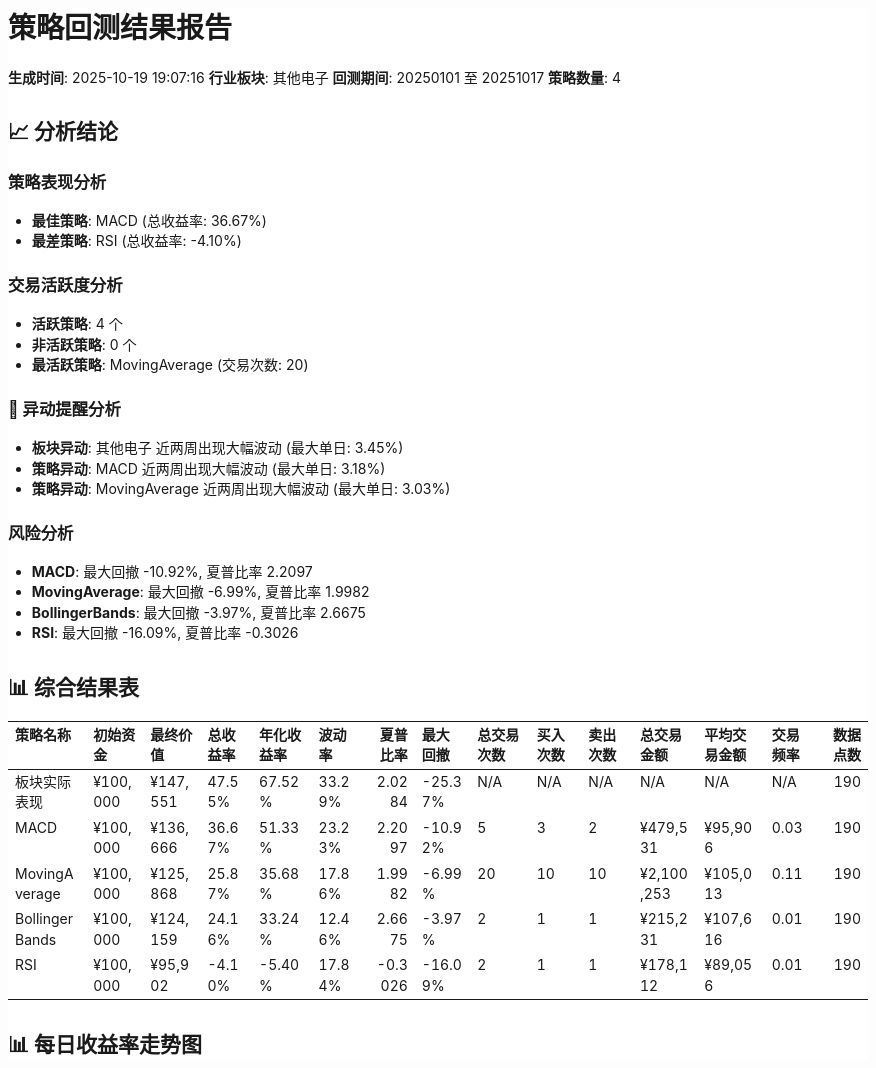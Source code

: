 # 策略回测结果报告

**生成时间**: 2025-10-19 19:07:16
**行业板块**: 其他电子
**回测期间**: 20250101 至 20251017
**策略数量**: 4

## 📈 分析结论

### 策略表现分析
- **最佳策略**: MACD (总收益率: 36.67%)
- **最差策略**: RSI (总收益率: -4.10%)
### 交易活跃度分析
- **活跃策略**: 4 个
- **非活跃策略**: 0 个
- **最活跃策略**: MovingAverage (交易次数: 20)
### 🚨 异动提醒分析
- **板块异动**: 其他电子 近两周出现大幅波动 (最大单日: 3.45%)
- **策略异动**: MACD 近两周出现大幅波动 (最大单日: 3.18%)
- **策略异动**: MovingAverage 近两周出现大幅波动 (最大单日: 3.03%)
### 风险分析
- **MACD**: 最大回撤 -10.92%, 夏普比率 2.2097
- **MovingAverage**: 最大回撤 -6.99%, 夏普比率 1.9982
- **BollingerBands**: 最大回撤 -3.97%, 夏普比率 2.6675
- **RSI**: 最大回撤 -16.09%, 夏普比率 -0.3026

## 📊 综合结果表

| 策略名称           | 初始资金     | 最终价值     | 总收益率   | 年化收益率   | 波动率    |    夏普比率 | 最大回撤    | 总交易次数   | 买入次数   | 卖出次数   | 总交易金额      | 平均交易金额   | 交易频率   |   数据点数 |
|:---------------|:---------|:---------|:-------|:--------|:-------|--------:|:--------|:--------|:-------|:-------|:-----------|:---------|:-------|-------:|
| 板块实际表现         | ¥100,000 | ¥147,551 | 47.55% | 67.52%  | 33.29% |  2.0284 | -25.37% | N/A     | N/A    | N/A    | N/A        | N/A      | N/A    |    190 |
| MACD           | ¥100,000 | ¥136,666 | 36.67% | 51.33%  | 23.23% |  2.2097 | -10.92% | 5       | 3      | 2      | ¥479,531   | ¥95,906  | 0.03   |    190 |
| MovingAverage  | ¥100,000 | ¥125,868 | 25.87% | 35.68%  | 17.86% |  1.9982 | -6.99%  | 20      | 10     | 10     | ¥2,100,253 | ¥105,013 | 0.11   |    190 |
| BollingerBands | ¥100,000 | ¥124,159 | 24.16% | 33.24%  | 12.46% |  2.6675 | -3.97%  | 2       | 1      | 1      | ¥215,231   | ¥107,616 | 0.01   |    190 |
| RSI            | ¥100,000 | ¥95,902  | -4.10% | -5.40%  | 17.84% | -0.3026 | -16.09% | 2       | 1      | 1      | ¥178,112   | ¥89,056  | 0.01   |    190 |

## 📊 每日收益率走势图
